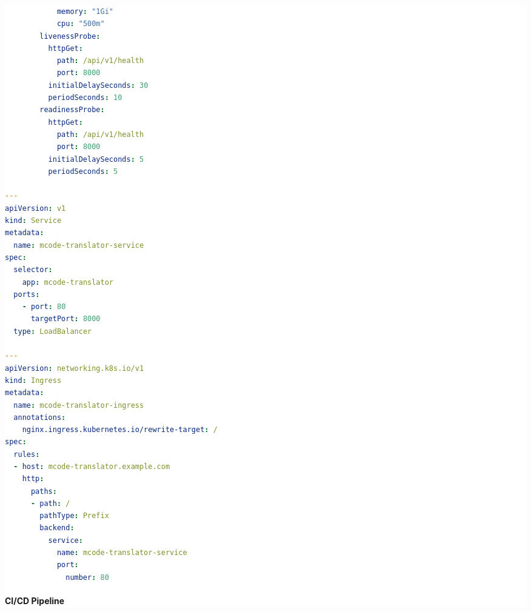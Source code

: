 ```yaml
            memory: "1Gi"
            cpu: "500m"
        livenessProbe:
          httpGet:
            path: /api/v1/health
            port: 8000
          initialDelaySeconds: 30
          periodSeconds: 10
        readinessProbe:
          httpGet:
            path: /api/v1/health
            port: 8000
          initialDelaySeconds: 5
          periodSeconds: 5

---
apiVersion: v1
kind: Service
metadata:
  name: mcode-translator-service
spec:
  selector:
    app: mcode-translator
  ports:
    - port: 80
      targetPort: 8000
  type: LoadBalancer

---
apiVersion: networking.k8s.io/v1
kind: Ingress
metadata:
  name: mcode-translator-ingress
  annotations:
    nginx.ingress.kubernetes.io/rewrite-target: /
spec:
  rules:
  - host: mcode-translator.example.com
    http:
      paths:
      - path: /
        pathType: Prefix
        backend:
          service:
            name: mcode-translator-service
            port:
              number: 80
```

#### CI/CD Pipeline
